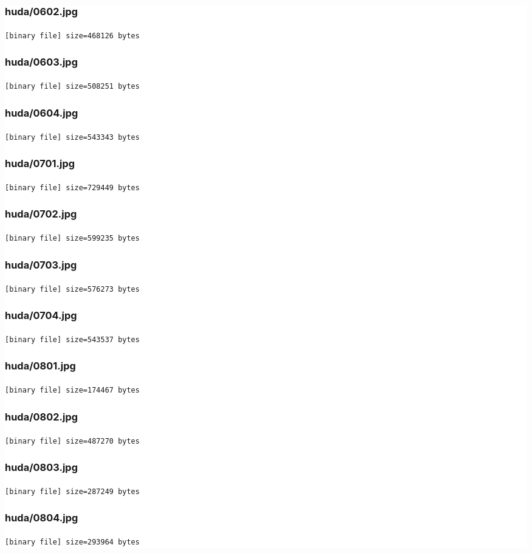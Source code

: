 ### huda/0602.jpg
```text
[binary file] size=468126 bytes
```

### huda/0603.jpg
```text
[binary file] size=508251 bytes
```

### huda/0604.jpg
```text
[binary file] size=543343 bytes
```

### huda/0701.jpg
```text
[binary file] size=729449 bytes
```

### huda/0702.jpg
```text
[binary file] size=599235 bytes
```

### huda/0703.jpg
```text
[binary file] size=576273 bytes
```

### huda/0704.jpg
```text
[binary file] size=543537 bytes
```

### huda/0801.jpg
```text
[binary file] size=174467 bytes
```

### huda/0802.jpg
```text
[binary file] size=487270 bytes
```

### huda/0803.jpg
```text
[binary file] size=287249 bytes
```

### huda/0804.jpg
```text
[binary file] size=293964 bytes
```
